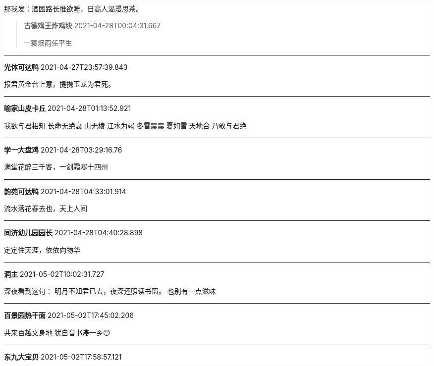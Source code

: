 那我发：酒困路长惟欲睡，日高人渴漫思茶。

> **古德鸡王炸鸡块** 2021-04-28T00:04:31.667
> 
> 一蓑烟雨任平生


---

**光体可达鸭** 2021-04-27T23:57:39.843

报君黄金台上意，提携玉龙为君死。

---

**喻家山皮卡丘** 2021-04-28T01:13:52.921

我欲与君相知
长命无绝衰
山无棱
江水为竭
冬雷震震
夏如雪
天地合
乃敢与君绝

---

**学一大盘鸡** 2021-04-28T03:29:16.76

满堂花醉三千客，一剑霜寒十四州

---

**韵苑可达鸭** 2021-04-28T04:33:01.914

流水落花春去也，天上人间

---

**同济幼儿园园长** 2021-04-28T04:40:28.898

定定住天涯，依依向物华

---

**洞主** 2021-05-02T10:02:31.727

深夜看到这句：
明月不知君已去，夜深还照读书窗。
也别有一点滋味

---

**百景园热干面** 2021-05-02T17:45:02.206

共来百越文身地 犹自音书滞一乡😔

---

**东九大宝贝** 2021-05-02T17:58:57.121
